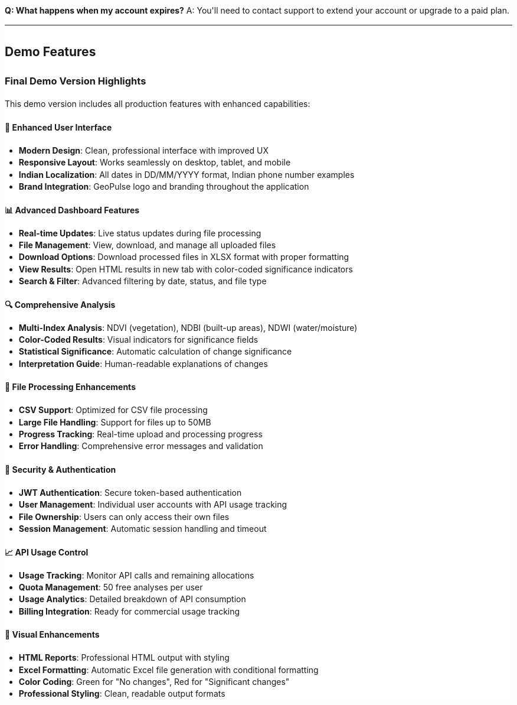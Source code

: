 **Q: What happens when my account expires?**
A: You'll need to contact support to extend your account or upgrade to a paid plan.

---

## Demo Features

### Final Demo Version Highlights

This demo version includes all production features with enhanced capabilities:

#### 🎯 **Enhanced User Interface**
- **Modern Design**: Clean, professional interface with improved UX
- **Responsive Layout**: Works seamlessly on desktop, tablet, and mobile
- **Indian Localization**: All dates in DD/MM/YYYY format, Indian phone number examples
- **Brand Integration**: GeoPulse logo and branding throughout the application

#### 📊 **Advanced Dashboard Features**
- **Real-time Updates**: Live status updates during file processing
- **File Management**: View, download, and manage all uploaded files
- **Download Options**: Download processed files in XLSX format with proper formatting
- **View Results**: Open HTML results in new tab with color-coded significance indicators
- **Search & Filter**: Advanced filtering by date, status, and file type

#### 🔍 **Comprehensive Analysis**
- **Multi-Index Analysis**: NDVI (vegetation), NDBI (built-up areas), NDWI (water/moisture)
- **Color-Coded Results**: Visual indicators for significance fields
- **Statistical Significance**: Automatic calculation of change significance
- **Interpretation Guide**: Human-readable explanations of changes

#### 📁 **File Processing Enhancements**
- **CSV Support**: Optimized for CSV file processing
- **Large File Handling**: Support for files up to 50MB
- **Progress Tracking**: Real-time upload and processing progress
- **Error Handling**: Comprehensive error messages and validation

#### 🔐 **Security & Authentication**
- **JWT Authentication**: Secure token-based authentication
- **User Management**: Individual user accounts with API usage tracking
- **File Ownership**: Users can only access their own files
- **Session Management**: Automatic session handling and timeout

#### 📈 **API Usage Control**
- **Usage Tracking**: Monitor API calls and remaining allocations
- **Quota Management**: 50 free analyses per user
- **Usage Analytics**: Detailed breakdown of API consumption
- **Billing Integration**: Ready for commercial usage tracking

#### 🎨 **Visual Enhancements**
- **HTML Reports**: Professional HTML output with styling
- **Excel Formatting**: Automatic Excel file generation with conditional formatting
- **Color Coding**: Green for "No changes", Red for "Significant changes"
- **Professional Styling**: Clean, readable output formats
